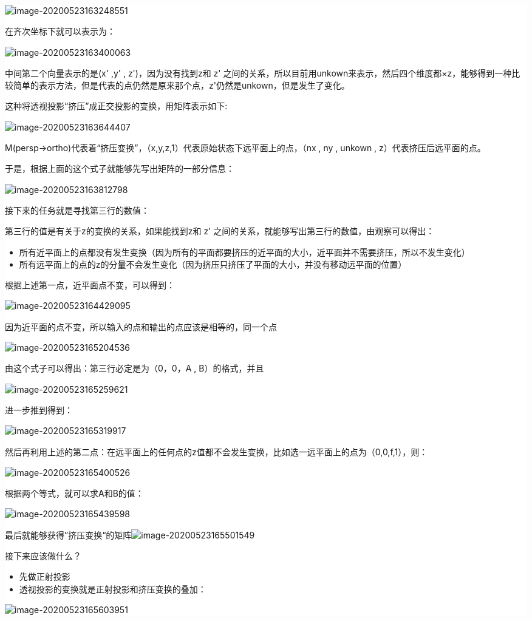 ![image-20200523163248551](C:\Users\Southcian\AppData\Roaming\Typora\typora-user-images\image-20200523163248551.png)

在齐次坐标下就可以表示为：

![image-20200523163400063](C:\Users\Southcian\AppData\Roaming\Typora\typora-user-images\image-20200523163400063.png)

中间第二个向量表示的是(x' ,y' , z')，因为没有找到z和 z' 之间的关系，所以目前用unkown来表示，然后四个维度都×z，能够得到一种比较简单的表示方法，但是代表的点仍然是原来那个点，z'仍然是unkown，但是发生了变化。



这种将透视投影“挤压”成正交投影的变换，用矩阵表示如下:


![image-20200523163644407](C:\Users\Southcian\AppData\Roaming\Typora\typora-user-images\image-20200523163644407.png)

M(persp->ortho)代表着“挤压变换”，（x,y,z,1）代表原始状态下远平面上的点，（nx , ny , unkown , z）代表挤压后远平面的点。

于是，根据上面的这个式子就能够先写出矩阵的一部分信息：

![image-20200523163812798](C:\Users\Southcian\AppData\Roaming\Typora\typora-user-images\image-20200523163812798.png)

接下来的任务就是寻找第三行的数值：

第三行的值是有关于z的变换的关系，如果能找到z和 z' 之间的关系，就能够写出第三行的数值，由观察可以得出：

- 所有近平面上的点都没有发生变换（因为所有的平面都要挤压的近平面的大小，近平面并不需要挤压，所以不发生变化）
- 所有远平面上的点的z的分量不会发生变化（因为挤压只挤压了平面的大小，并没有移动远平面的位置）



根据上述第一点，近平面点不变，可以得到：

![image-20200523164429095](C:\Users\Southcian\AppData\Roaming\Typora\typora-user-images\image-20200523164429095.png)

因为近平面的点不变，所以输入的点和输出的点应该是相等的，同一个点

![image-20200523165204536](C:\Users\Southcian\AppData\Roaming\Typora\typora-user-images\image-20200523165204536.png)

由这个式子可以得出：第三行必定是为（0，0，A , B）的格式，并且

![image-20200523165259621](C:\Users\Southcian\AppData\Roaming\Typora\typora-user-images\image-20200523165259621.png)

进一步推到得到：

![image-20200523165319917](C:\Users\Southcian\AppData\Roaming\Typora\typora-user-images\image-20200523165319917.png)

然后再利用上述的第二点：在远平面上的任何点的z值都不会发生变换，比如选一远平面上的点为（0,0,f,1），则：

![image-20200523165400526](C:\Users\Southcian\AppData\Roaming\Typora\typora-user-images\image-20200523165400526.png)

根据两个等式，就可以求A和B的值：

![image-20200523165439598](C:\Users\Southcian\AppData\Roaming\Typora\typora-user-images\image-20200523165439598.png)

最后就能够获得”挤压变换“的矩阵![image-20200523165501549](C:\Users\Southcian\AppData\Roaming\Typora\typora-user-images\image-20200523165501549.png)

接下来应该做什么？

- 先做正射投影
- 透视投影的变换就是正射投影和挤压变换的叠加：

![image-20200523165603951](C:\Users\Southcian\AppData\Roaming\Typora\typora-user-images\image-20200523165603951.png)